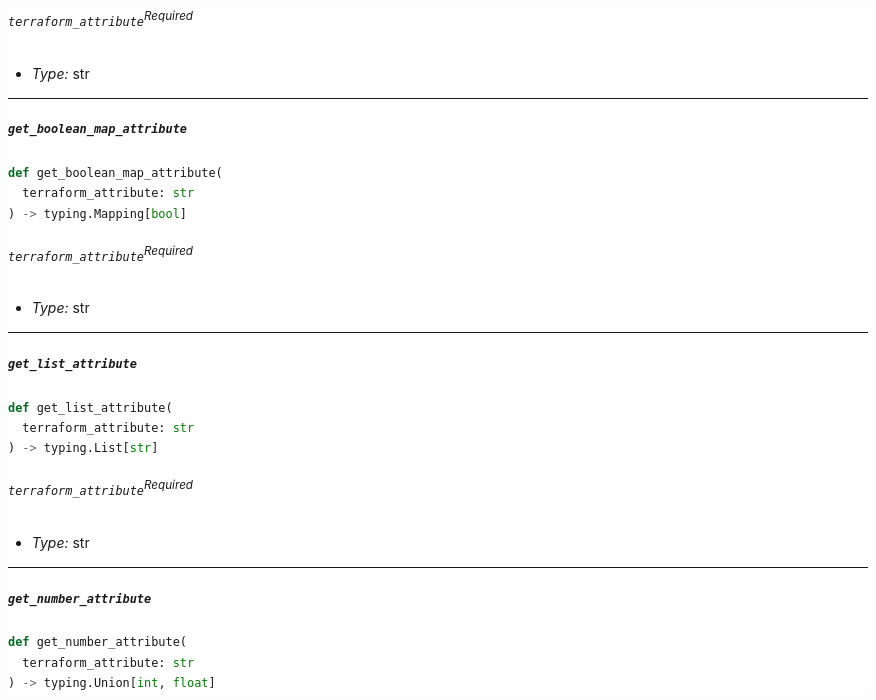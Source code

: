 ###### `terraform_attribute`<sup>Required</sup> <a name="terraform_attribute" id="rhizo-co-terraform-provider-oci.coreLocalPeeringGateway.CoreLocalPeeringGateway.getBooleanAttribute.parameter.terraformAttribute"></a>

- *Type:* str

---

##### `get_boolean_map_attribute` <a name="get_boolean_map_attribute" id="rhizo-co-terraform-provider-oci.coreLocalPeeringGateway.CoreLocalPeeringGateway.getBooleanMapAttribute"></a>

```python
def get_boolean_map_attribute(
  terraform_attribute: str
) -> typing.Mapping[bool]
```

###### `terraform_attribute`<sup>Required</sup> <a name="terraform_attribute" id="rhizo-co-terraform-provider-oci.coreLocalPeeringGateway.CoreLocalPeeringGateway.getBooleanMapAttribute.parameter.terraformAttribute"></a>

- *Type:* str

---

##### `get_list_attribute` <a name="get_list_attribute" id="rhizo-co-terraform-provider-oci.coreLocalPeeringGateway.CoreLocalPeeringGateway.getListAttribute"></a>

```python
def get_list_attribute(
  terraform_attribute: str
) -> typing.List[str]
```

###### `terraform_attribute`<sup>Required</sup> <a name="terraform_attribute" id="rhizo-co-terraform-provider-oci.coreLocalPeeringGateway.CoreLocalPeeringGateway.getListAttribute.parameter.terraformAttribute"></a>

- *Type:* str

---

##### `get_number_attribute` <a name="get_number_attribute" id="rhizo-co-terraform-provider-oci.coreLocalPeeringGateway.CoreLocalPeeringGateway.getNumberAttribute"></a>

```python
def get_number_attribute(
  terraform_attribute: str
) -> typing.Union[int, float]
```
